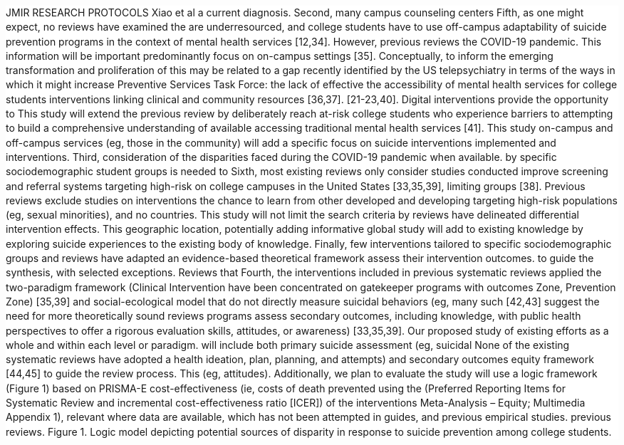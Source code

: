 JMIR RESEARCH PROTOCOLS Xiao et al
a current diagnosis. Second, many campus counseling centers Fifth, as one might expect, no reviews have examined the
are underresourced, and college students have to use off-campus adaptability of suicide prevention programs in the context of
mental health services [12,34]. However, previous reviews the COVID-19 pandemic. This information will be important
predominantly focus on on-campus settings [35]. Conceptually, to inform the emerging transformation and proliferation of
this may be related to a gap recently identified by the US telepsychiatry in terms of the ways in which it might increase
Preventive Services Task Force: the lack of effective the accessibility of mental health services for college students
interventions linking clinical and community resources [36,37]. [21-23,40]. Digital interventions provide the opportunity to
This study will extend the previous review by deliberately reach at-risk college students who experience barriers to
attempting to build a comprehensive understanding of available accessing traditional mental health services [41]. This study
on-campus and off-campus services (eg, those in the community) will add a specific focus on suicide interventions implemented
and interventions. Third, consideration of the disparities faced during the COVID-19 pandemic when available.
by specific sociodemographic student groups is needed to
Sixth, most existing reviews only consider studies conducted
improve screening and referral systems targeting high-risk
on college campuses in the United States [33,35,39], limiting
groups [38]. Previous reviews exclude studies on interventions
the chance to learn from other developed and developing
targeting high-risk populations (eg, sexual minorities), and no
countries. This study will not limit the search criteria by
reviews have delineated differential intervention effects. This
geographic location, potentially adding informative global
study will add to existing knowledge by exploring suicide
experiences to the existing body of knowledge. Finally, few
interventions tailored to specific sociodemographic groups and
reviews have adapted an evidence-based theoretical framework
assess their intervention outcomes.
to guide the synthesis, with selected exceptions. Reviews that
Fourth, the interventions included in previous systematic reviews applied the two-paradigm framework (Clinical Intervention
have been concentrated on gatekeeper programs with outcomes Zone, Prevention Zone) [35,39] and social-ecological model
that do not directly measure suicidal behaviors (eg, many such [42,43] suggest the need for more theoretically sound reviews
programs assess secondary outcomes, including knowledge, with public health perspectives to offer a rigorous evaluation
skills, attitudes, or awareness) [33,35,39]. Our proposed study of existing efforts as a whole and within each level or paradigm.
will include both primary suicide assessment (eg, suicidal None of the existing systematic reviews have adopted a health
ideation, plan, planning, and attempts) and secondary outcomes equity framework [44,45] to guide the review process. This
(eg, attitudes). Additionally, we plan to evaluate the study will use a logic framework (Figure 1) based on PRISMA-E
cost-effectiveness (ie, costs of death prevented using the (Preferred Reporting Items for Systematic Review and
incremental cost-effectiveness ratio [ICER]) of the interventions Meta-Analysis – Equity; Multimedia Appendix 1), relevant
where data are available, which has not been attempted in guides, and previous empirical studies.
previous reviews.
Figure 1. Logic model depicting potential sources of disparity in response to suicide prevention among college students.